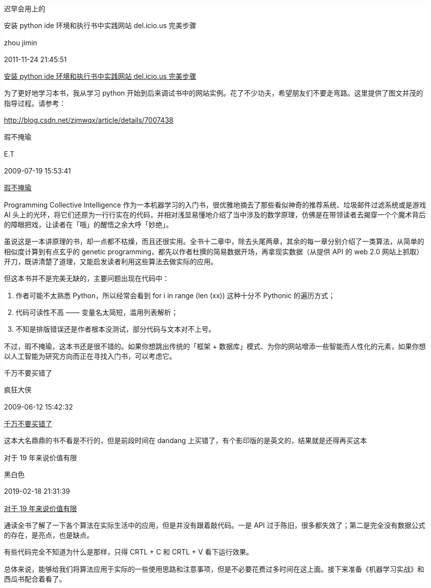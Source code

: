 迟早会用上的

安装 python ide 环境和执行书中实践网站 del.icio.us 完美步骤

zhou jimin

2011-11-24 21:45:51

[安装 python ide 环境和执行书中实践网站 del.icio.us 完美步骤](https://book.douban.com/review/5184669/)

为了更好地学习本书，我从学习 python 开始到后来调试书中的网站实例。花了不少功夫，希望朋友们不要走弯路。这里提供了图文并茂的指导过程。请参考：

http://blog.csdn.net/zjmwqx/article/details/7007438

      

瑕不掩瑜

E.T

2009-07-19 15:53:41

[瑕不掩瑜](https://book.douban.com/review/2150828/)

Programming Collective Intelligence 作为一本机器学习的入门书，很优雅地摘去了那些看似神奇的推荐系统、垃圾邮件过滤系统或是游戏 AI 头上的光环，将它们还原为一行行实在的代码，并相对浅显易懂地介绍了当中涉及的数学原理，仿佛是在带领读者去揭穿一个个魔术背后的障眼把戏，让读者在「哦」的醒悟之余大呼「妙绝」。

虽说这是一本讲原理的书，却一点都不枯燥，而且还很实用。全书十二章中，除去头尾两章，其余的每一章分别介绍了一类算法，从简单的相似度计算到有点玄乎的 genetic programming，都先以作者杜撰的简易数据开场，再拿现实数据（从提供 API 的 web 2.0 网站上抓取）开刀，既讲清楚了道理，又能启发读者利用这些算法去做实际的应用。

但这本书并不是完美无缺的，主要问题出现在代码中：

1. 作者可能不太熟悉 Python，所以经常会看到 for i in range (len (xx)) 这种十分不 Pythonic 的遍历方式；

2. 代码可读性不高 —— 变量名太简短，滥用列表解析；

3. 不知是排版错误还是作者根本没测试，部分代码与文本对不上号。

不过，瑕不掩瑜，这本书还是很不错的。如果你想跳出传统的「框架 + 数据库」模式、为你的网站增添一些智能而人性化的元素，如果你想以人工智能为研究方向而正在寻找入门书，可以考虑它。

千万不要买错了

疯狂大侠

2009-06-12 15:42:32

[千万不要买错了](https://book.douban.com/review/2071064/)

这本大名鼎鼎的书不看是不行的，但是前段时间在 dandang 上买错了，有个影印版的是英文的，结果就是还得再买这本

对于 19 年来说价值有限

黑白色

2019-02-18 21:31:39

[对于 19 年来说价值有限](https://book.douban.com/review/9988764/)

        

通读全书了解了一下各个算法在实际生活中的应用，但是并没有跟着敲代码。一是 API 过于陈旧，很多都失效了；第二是完全没有数据公式的存在，是亮点，也是缺点。

有些代码完全不知道为什么是那样，只得 CRTL + C 和 CRTL + V 看下运行效果。

总体来说，能够给我们将算法应用于实际的一些使用思路和注意事项，但是不必要花费过多时间在这上面。接下来准备《机器学习实战》和西瓜书配合着看了。
